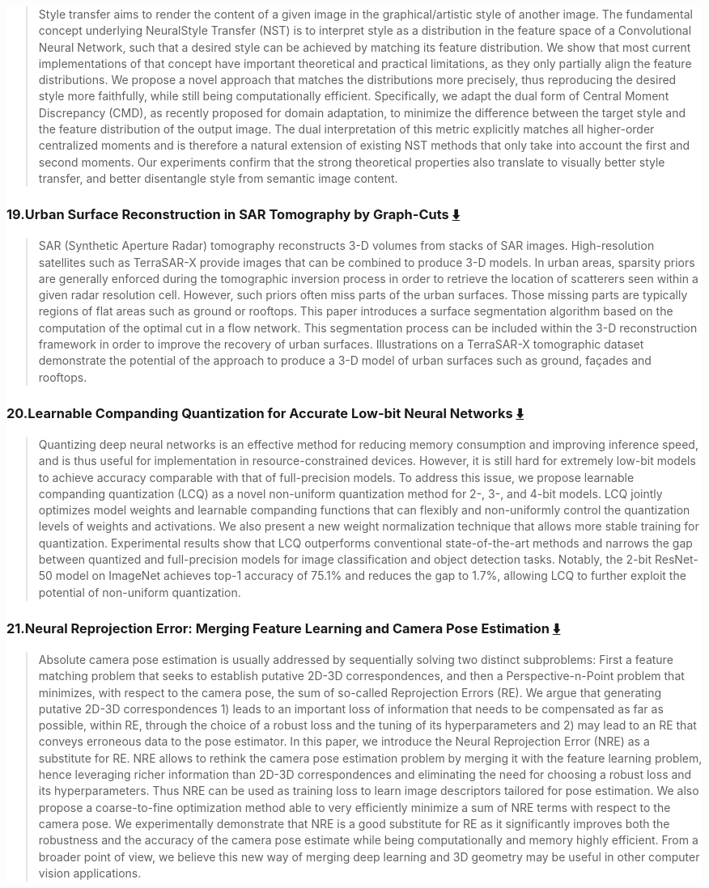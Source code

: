 >  Style transfer aims to render the content of a given image in the graphical/artistic style of another image. The fundamental concept underlying NeuralStyle Transfer (NST) is to interpret style as a distribution in the feature space of a Convolutional Neural Network, such that a desired style can be achieved by matching its feature distribution. We show that most current implementations of that concept have important theoretical and practical limitations, as they only partially align the feature distributions. We propose a novel approach that matches the distributions more precisely, thus reproducing the desired style more faithfully, while still being computationally efficient. Specifically, we adapt the dual form of Central Moment Discrepancy (CMD), as recently proposed for domain adaptation, to minimize the difference between the target style and the feature distribution of the output image. The dual interpretation of this metric explicitly matches all higher-order centralized moments and is therefore a natural extension of existing NST methods that only take into account the first and second moments. Our experiments confirm that the strong theoretical properties also translate to visually better style transfer, and better disentangle style from semantic image content.      
### 19.Urban Surface Reconstruction in SAR Tomography by Graph-Cuts  [ :arrow_down: ](https://arxiv.org/pdf/2103.07202.pdf)
>  SAR (Synthetic Aperture Radar) tomography reconstructs 3-D volumes from stacks of SAR images. High-resolution satellites such as TerraSAR-X provide images that can be combined to produce 3-D models. In urban areas, sparsity priors are generally enforced during the tomographic inversion process in order to retrieve the location of scatterers seen within a given radar resolution cell. However, such priors often miss parts of the urban surfaces. Those missing parts are typically regions of flat areas such as ground or rooftops. This paper introduces a surface segmentation algorithm based on the computation of the optimal cut in a flow network. This segmentation process can be included within the 3-D reconstruction framework in order to improve the recovery of urban surfaces. Illustrations on a TerraSAR-X tomographic dataset demonstrate the potential of the approach to produce a 3-D model of urban surfaces such as ground, façades and rooftops.      
### 20.Learnable Companding Quantization for Accurate Low-bit Neural Networks  [ :arrow_down: ](https://arxiv.org/pdf/2103.07156.pdf)
>  Quantizing deep neural networks is an effective method for reducing memory consumption and improving inference speed, and is thus useful for implementation in resource-constrained devices. However, it is still hard for extremely low-bit models to achieve accuracy comparable with that of full-precision models. To address this issue, we propose learnable companding quantization (LCQ) as a novel non-uniform quantization method for 2-, 3-, and 4-bit models. LCQ jointly optimizes model weights and learnable companding functions that can flexibly and non-uniformly control the quantization levels of weights and activations. We also present a new weight normalization technique that allows more stable training for quantization. Experimental results show that LCQ outperforms conventional state-of-the-art methods and narrows the gap between quantized and full-precision models for image classification and object detection tasks. Notably, the 2-bit ResNet-50 model on ImageNet achieves top-1 accuracy of 75.1% and reduces the gap to 1.7%, allowing LCQ to further exploit the potential of non-uniform quantization.      
### 21.Neural Reprojection Error: Merging Feature Learning and Camera Pose Estimation  [ :arrow_down: ](https://arxiv.org/pdf/2103.07153.pdf)
>  Absolute camera pose estimation is usually addressed by sequentially solving two distinct subproblems: First a feature matching problem that seeks to establish putative 2D-3D correspondences, and then a Perspective-n-Point problem that minimizes, with respect to the camera pose, the sum of so-called Reprojection Errors (RE). We argue that generating putative 2D-3D correspondences 1) leads to an important loss of information that needs to be compensated as far as possible, within RE, through the choice of a robust loss and the tuning of its hyperparameters and 2) may lead to an RE that conveys erroneous data to the pose estimator. In this paper, we introduce the Neural Reprojection Error (NRE) as a substitute for RE. NRE allows to rethink the camera pose estimation problem by merging it with the feature learning problem, hence leveraging richer information than 2D-3D correspondences and eliminating the need for choosing a robust loss and its hyperparameters. Thus NRE can be used as training loss to learn image descriptors tailored for pose estimation. We also propose a coarse-to-fine optimization method able to very efficiently minimize a sum of NRE terms with respect to the camera pose. We experimentally demonstrate that NRE is a good substitute for RE as it significantly improves both the robustness and the accuracy of the camera pose estimate while being computationally and memory highly efficient. From a broader point of view, we believe this new way of merging deep learning and 3D geometry may be useful in other computer vision applications.      